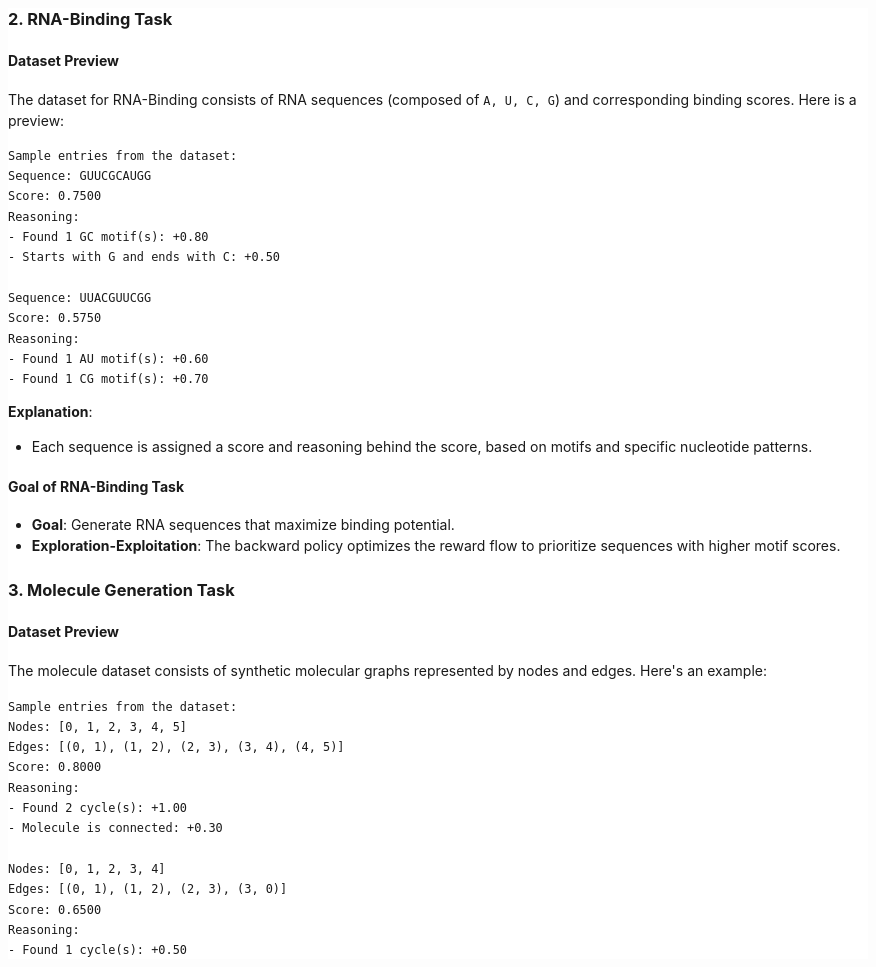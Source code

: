 ### 2. RNA-Binding Task

#### Dataset Preview

The dataset for RNA-Binding consists of RNA sequences (composed of `A, U, C, G`) and corresponding binding scores. Here is a preview:

```
Sample entries from the dataset:
Sequence: GUUCGCAUGG
Score: 0.7500
Reasoning:
- Found 1 GC motif(s): +0.80
- Starts with G and ends with C: +0.50

Sequence: UUACGUUCGG
Score: 0.5750
Reasoning:
- Found 1 AU motif(s): +0.60
- Found 1 CG motif(s): +0.70
```

**Explanation**:

- Each sequence is assigned a score and reasoning behind the score, based on motifs and specific nucleotide patterns.

#### Goal of RNA-Binding Task

- **Goal**: Generate RNA sequences that maximize binding potential.
- **Exploration-Exploitation**: The backward policy optimizes the reward flow to prioritize sequences with higher motif scores.

### 3. Molecule Generation Task

#### Dataset Preview

The molecule dataset consists of synthetic molecular graphs represented by nodes and edges. Here's an example:

```
Sample entries from the dataset:
Nodes: [0, 1, 2, 3, 4, 5]
Edges: [(0, 1), (1, 2), (2, 3), (3, 4), (4, 5)]
Score: 0.8000
Reasoning:
- Found 2 cycle(s): +1.00
- Molecule is connected: +0.30

Nodes: [0, 1, 2, 3, 4]
Edges: [(0, 1), (1, 2), (2, 3), (3, 0)]
Score: 0.6500
Reasoning:
- Found 1 cycle(s): +0.50
```
